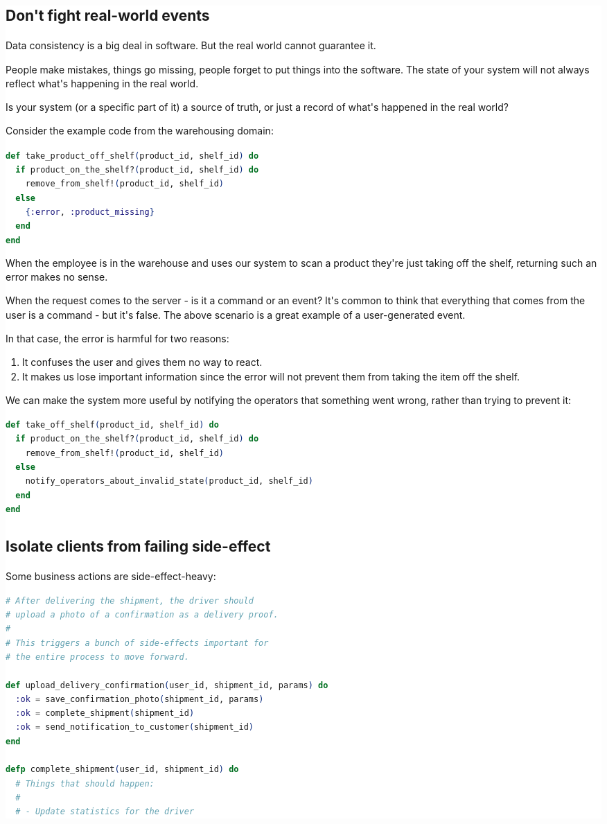 ## Don't fight real-world events

Data consistency is a big deal in software. But the real world cannot guarantee it.

People make mistakes, things go missing, people forget to put things into the software. The state of your system will not always reflect what's happening in the real world.

Is your system (or a specific part of it) a source of truth, or just a record of what's happened in the real world?

Consider the example code from the warehousing domain:

```elixir
def take_product_off_shelf(product_id, shelf_id) do
  if product_on_the_shelf?(product_id, shelf_id) do
    remove_from_shelf!(product_id, shelf_id)
  else
    {:error, :product_missing}
  end
end
```

When the employee is in the warehouse and uses our system to scan a product they're just taking off the shelf, returning such an error makes no sense.

When the request comes to the server - is it a command or an event? It's common to think that everything that comes from the user is a command - but it's false. The above scenario is a great example of a user-generated event.

In that case, the error is harmful for two reasons:

1. It confuses the user and gives them no way to react.
2. It makes us lose important information since the error will not prevent them from taking the item off the shelf.

We can make the system more useful by notifying the operators that something went wrong, rather than trying to prevent it:

```elixir
def take_off_shelf(product_id, shelf_id) do
  if product_on_the_shelf?(product_id, shelf_id) do
    remove_from_shelf!(product_id, shelf_id)
  else
    notify_operators_about_invalid_state(product_id, shelf_id)
  end
end
```

## Isolate clients from failing side-effect

Some business actions are side-effect-heavy:

```elixir
# After delivering the shipment, the driver should
# upload a photo of a confirmation as a delivery proof.
#
# This triggers a bunch of side-effects important for
# the entire process to move forward.

def upload_delivery_confirmation(user_id, shipment_id, params) do
  :ok = save_confirmation_photo(shipment_id, params)
  :ok = complete_shipment(shipment_id)
  :ok = send_notification_to_customer(shipment_id)
end

defp complete_shipment(user_id, shipment_id) do
  # Things that should happen:
  #
  # - Update statistics for the driver
```